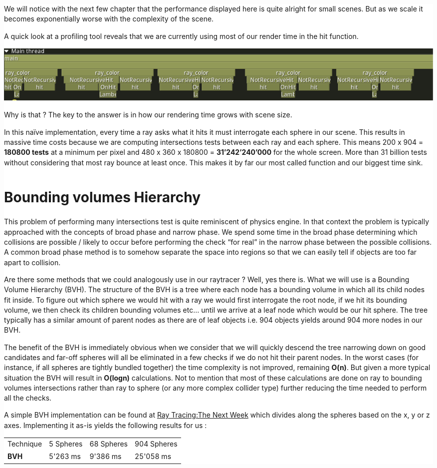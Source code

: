 We will notice with the next few chapter that the performance displayed here is quite alright for small scenes. But as we scale it becomes exponentially worse with the complexity of the scene.

A quick look at a profiling tool reveals that we are currently using most of our render time in the hit function.

![Picture of Tracy profiler that show most of the time being taken by hit functions](/images/TracyCapture.PNG)<br>

Why is that ? The key to the answer is in how our rendering time grows with scene size.

In this naïve implementation, every time a ray asks what it hits it must interrogate each sphere in our scene. This results in massive time costs because we are computing intersections tests between each ray and each sphere. This means 200 x 904 = **180800 tests** at a minimum per pixel and 480 x 360 x 180800 = **31’242’240’000** for the whole screen. More than 31 billion tests without considering that most ray bounce at least once. This makes it by far our most called function and our biggest time sink.

# Bounding volumes Hierarchy
This problem of performing many intersections test is quite reminiscent of physics engine. In that context the problem is typically approached with the concepts of broad phase and narrow phase. We spend some time in the broad phase determining which collisions are possible / likely to occur before performing the check “for real” in the narrow phase between the possible collisions. A common broad phase method is to somehow separate the space into regions so that we can easily tell if objects are too far apart to collision.

Are there some methods that we could analogously use in our raytracer ? Well, yes there is. What we will use is a Bounding Volume Hierarchy (BVH). The structure of the BVH is a tree where each node has a bounding volume in which all its child nodes fit inside. To figure out which sphere we would hit with a ray we would first interrogate the root node, if we hit its bounding volume, we then check its children bounding volumes etc… until we arrive at a leaf node which would be our hit sphere. The tree typically has a similar amount of parent nodes as there are of leaf objects i.e. 904 objects yields around 904 more nodes in our BVH.

The benefit of the BVH is immediately obvious when we consider that we will quickly descend the tree narrowing down on good candidates and far-off spheres will all be eliminated in a few checks if we do not hit their parent nodes. In the worst cases (for instance, if all spheres are tightly bundled together) the time complexity is not improved, remaining **O(n)**. But given a more typical situation the BVH will result in **O(logn)** calculations. Not to mention that most of these calculations are done on ray to bounding volumes intersections rather than ray to sphere (or any more complex collider type) further reducing the time needed to perform all the checks.

A simple BVH implementation can be found at [Ray Tracing:The Next Week](https://raytracing.github.io/books/RayTracingTheNextWeek.html) which divides along the spheres based on the x, y or z axes. Implementing it as-is yields the following results for us : <br>
<table>
    <tr>
        <td>Technique</td>
        <td>5 Spheres</td>
        <td>68 Spheres</td>
        <td>904 Spheres</td>
    </tr>
    <tr>
      <td><b>BVH</b></td>
        <td>5&#39;263 ms</td>
        <td>9&#39;386 ms</td>
        <td>25&#39;058  ms</td>
    </tr>
</table>

